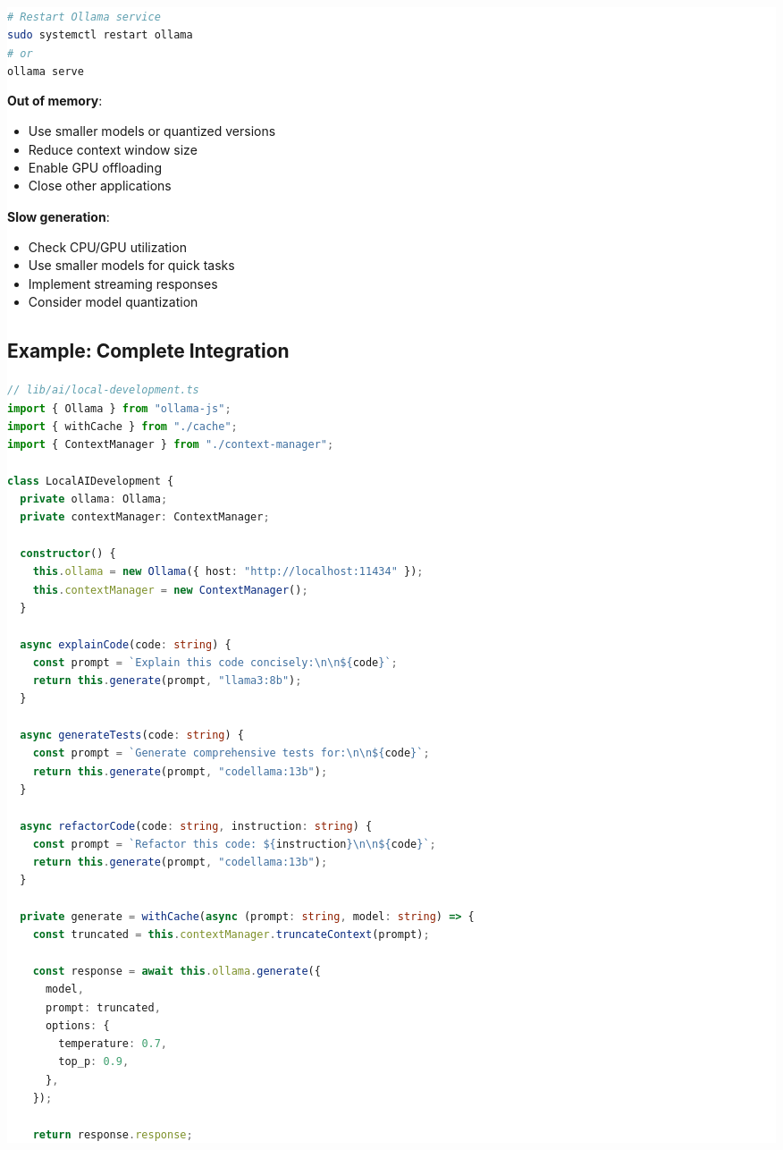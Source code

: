 ```bash
# Restart Ollama service
sudo systemctl restart ollama
# or
ollama serve
```

**Out of memory**:

- Use smaller models or quantized versions
- Reduce context window size
- Enable GPU offloading
- Close other applications

**Slow generation**:

- Check CPU/GPU utilization
- Use smaller models for quick tasks
- Implement streaming responses
- Consider model quantization

## Example: Complete Integration

```typescript
// lib/ai/local-development.ts
import { Ollama } from "ollama-js";
import { withCache } from "./cache";
import { ContextManager } from "./context-manager";

class LocalAIDevelopment {
  private ollama: Ollama;
  private contextManager: ContextManager;

  constructor() {
    this.ollama = new Ollama({ host: "http://localhost:11434" });
    this.contextManager = new ContextManager();
  }

  async explainCode(code: string) {
    const prompt = `Explain this code concisely:\n\n${code}`;
    return this.generate(prompt, "llama3:8b");
  }

  async generateTests(code: string) {
    const prompt = `Generate comprehensive tests for:\n\n${code}`;
    return this.generate(prompt, "codellama:13b");
  }

  async refactorCode(code: string, instruction: string) {
    const prompt = `Refactor this code: ${instruction}\n\n${code}`;
    return this.generate(prompt, "codellama:13b");
  }

  private generate = withCache(async (prompt: string, model: string) => {
    const truncated = this.contextManager.truncateContext(prompt);

    const response = await this.ollama.generate({
      model,
      prompt: truncated,
      options: {
        temperature: 0.7,
        top_p: 0.9,
      },
    });

    return response.response;
```